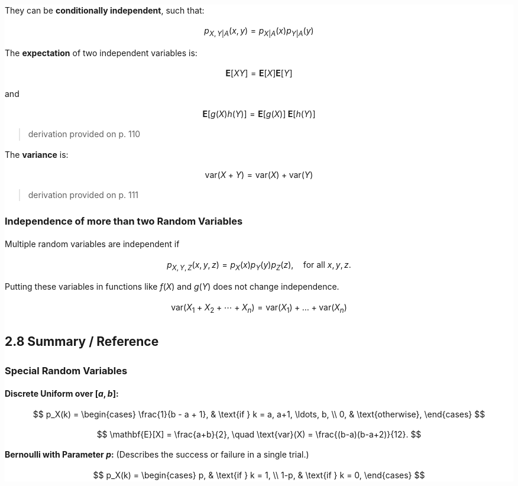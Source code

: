 They can be **conditionally independent**, such that:

$$p_{X,Y|A}(x,y) = p_{X|A}(x)p_{Y|A}(y)$$

The **expectation** of two independent variables is:

$$\mathbf E[XY] = \mathbf E[X]\mathbf E[Y]$$

and 

$$\mathbf E[g(X)h(Y)] = \mathbf E[g(X)] \;\mathbf E[h(Y)]$$


> derivation provided on p. 110

The **variance** is:

$$\text{var}(X+Y) = \text{var}(X) + \text{var}(Y)$$

> derivation provided on p. 111

### Independence of more than two Random Variables

Multiple random variables are independent if

$$p_{X,Y,Z}(x,y,z) = p_X(x)p_Y(y)p_Z(z), \quad \text{for all }x, y,z.$$

Putting these variables in functions like $f(X)$ and $g(Y)$ does not change independence.

$$\text{var}(X_1 + X_2 + \cdots +X_n) = \text{var}(X_1) + \dots + \text{var}(X_n)$$





## 2.8 Summary /  Reference

### Special Random Variables


**Discrete Uniform over $[a,b]$:**

$$
p_X(k) = \begin{cases}
\frac{1}{b - a + 1}, & \text{if } k = a, a+1, \ldots, b, \\
0, & \text{otherwise},
\end{cases}
$$

$$
\mathbf{E}[X] = \frac{a+b}{2}, \quad \text{var}(X) = \frac{(b-a)(b-a+2)}{12}.
$$

**Bernoulli with Parameter $p$:**
(Describes the success or failure in a single trial.)

$$
p_X(k) = \begin{cases}
p, & \text{if } k = 1, \\
1-p, & \text{if } k = 0,
\end{cases}
$$
